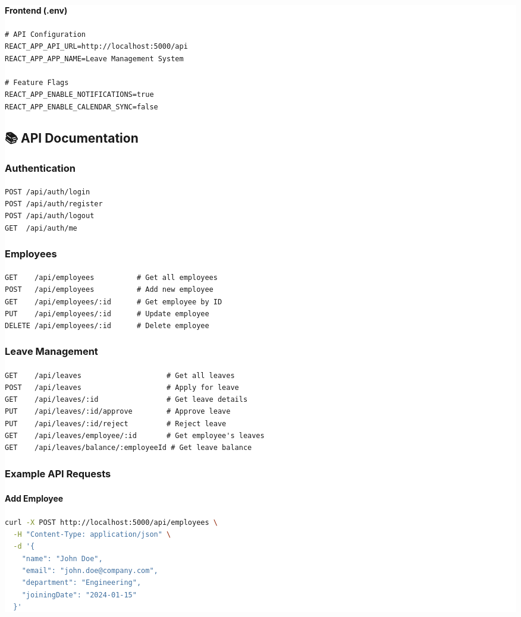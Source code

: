 #### Frontend (.env)
```env
# API Configuration
REACT_APP_API_URL=http://localhost:5000/api
REACT_APP_APP_NAME=Leave Management System

# Feature Flags
REACT_APP_ENABLE_NOTIFICATIONS=true
REACT_APP_ENABLE_CALENDAR_SYNC=false
```

## 📚 API Documentation

### Authentication
```http
POST /api/auth/login
POST /api/auth/register
POST /api/auth/logout
GET  /api/auth/me
```

### Employees
```http
GET    /api/employees          # Get all employees
POST   /api/employees          # Add new employee
GET    /api/employees/:id      # Get employee by ID
PUT    /api/employees/:id      # Update employee
DELETE /api/employees/:id      # Delete employee
```

### Leave Management
```http
GET    /api/leaves                    # Get all leaves
POST   /api/leaves                    # Apply for leave
GET    /api/leaves/:id                # Get leave details
PUT    /api/leaves/:id/approve        # Approve leave
PUT    /api/leaves/:id/reject         # Reject leave
GET    /api/leaves/employee/:id       # Get employee's leaves
GET    /api/leaves/balance/:employeeId # Get leave balance
```

### Example API Requests

#### Add Employee
```bash
curl -X POST http://localhost:5000/api/employees \
  -H "Content-Type: application/json" \
  -d '{
    "name": "John Doe",
    "email": "john.doe@company.com",
    "department": "Engineering",
    "joiningDate": "2024-01-15"
  }'
```
